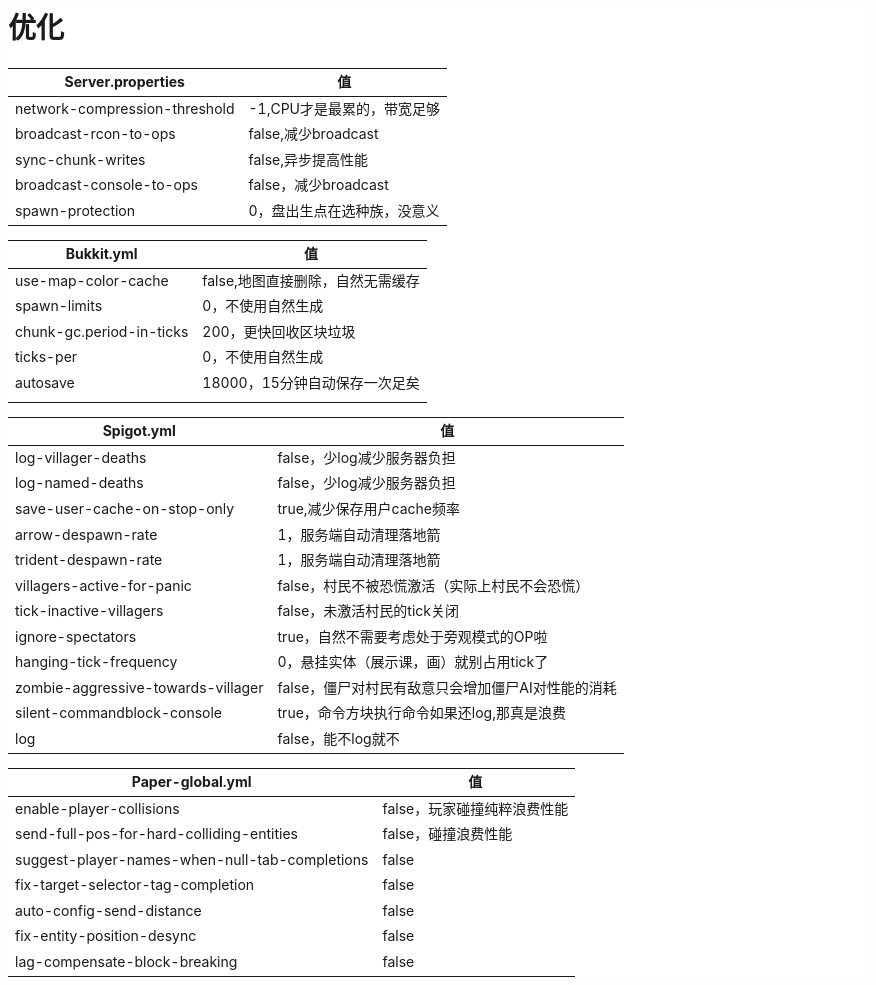 # 优化

| Server.properties             | 值                          |
| ----------------------------- | --------------------------- |
| network-compression-threshold | -1,CPU才是最累的，带宽足够  |
| broadcast-rcon-to-ops         | false,减少broadcast         |
| sync-chunk-writes             | false,异步提高性能          |
| broadcast-console-to-ops      | false，减少broadcast        |
| spawn-protection              | 0，盘出生点在选种族，没意义 |

| Bukkit.yml               | 值                               |
| ------------------------ | -------------------------------- |
| use-map-color-cache      | false,地图直接删除，自然无需缓存 |
| spawn-limits             | 0，不使用自然生成                |
| chunk-gc.period-in-ticks | 200，更快回收区块垃圾            |
| ticks-per                | 0，不使用自然生成                |
| autosave                 | 18000，15分钟自动保存一次足矣    |
|                          |                                  |

| Spigot.yml                         | 值                                                |
| ---------------------------------- | ------------------------------------------------- |
| log-villager-deaths                | false，少log减少服务器负担                        |
| log-named-deaths                   | false，少log减少服务器负担                        |
| save-user-cache-on-stop-only       | true,减少保存用户cache频率                        |
| arrow-despawn-rate                 | 1，服务端自动清理落地箭                           |
| trident-despawn-rate               | 1，服务端自动清理落地箭                           |
| villagers-active-for-panic         | false，村民不被恐慌激活（实际上村民不会恐慌）     |
| tick-inactive-villagers            | false，未激活村民的tick关闭                       |
| ignore-spectators                  | true，自然不需要考虑处于旁观模式的OP啦            |
| hanging-tick-frequency             | 0，悬挂实体（展示课，画）就别占用tick了           |
| zombie-aggressive-towards-villager | false，僵尸对村民有敌意只会增加僵尸AI对性能的消耗 |
| silent-commandblock-console        | true，命令方块执行命令如果还log,那真是浪费        |
| log                                | false，能不log就不                                |

| Paper-global.yml                               | 值                          |
| ---------------------------------------------- | --------------------------- |
| enable-player-collisions                       | false，玩家碰撞纯粹浪费性能 |
| send-full-pos-for-hard-colliding-entities      | false，碰撞浪费性能         |
| suggest-player-names-when-null-tab-completions | false                       |
| fix-target-selector-tag-completion             | false                       |
| auto-config-send-distance                      | false                       |
| fix-entity-position-desync                     | false                       |
| lag-compensate-block-breaking                  | false                       |